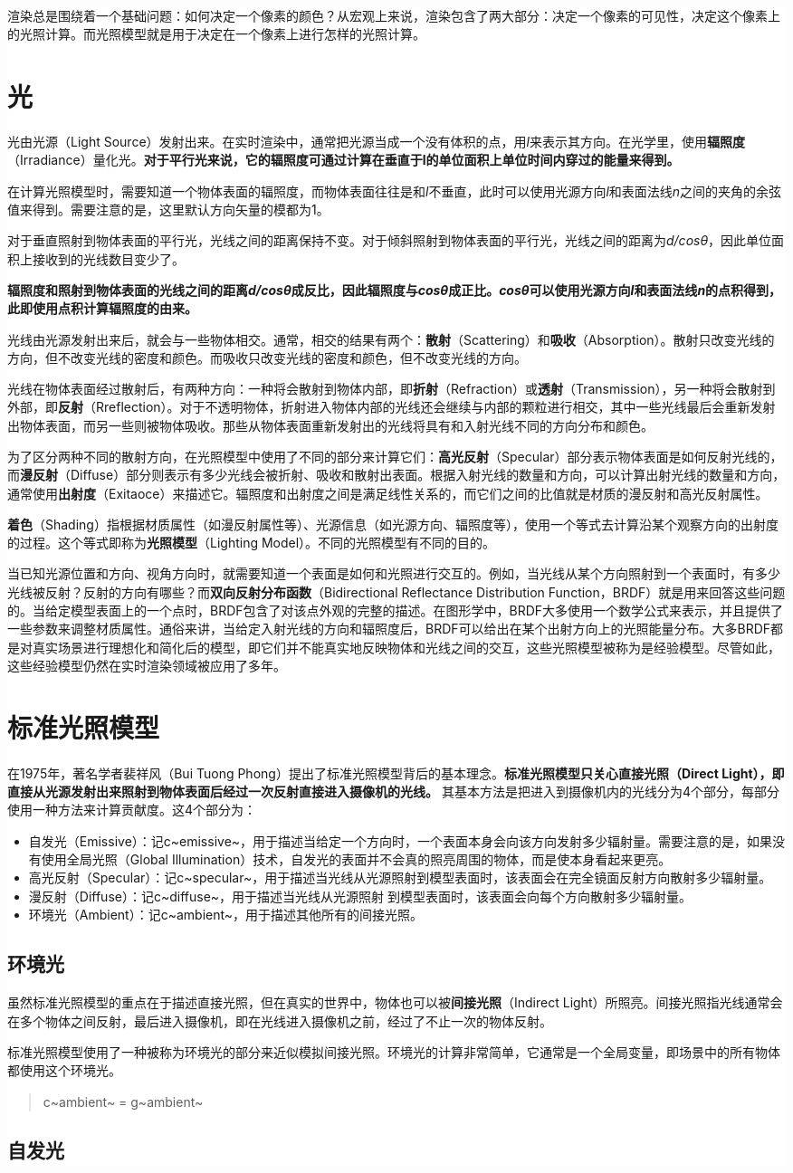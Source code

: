 渲染总是围绕着一个基础问题：如何决定一个像素的颜色？从宏观上来说，渲染包含了两大部分：决定一个像素的可见性，决定这个像素上的光照计算。而光照模型就是用于决定在一个像素上进行怎样的光照计算。

# 光

光由光源（Light Source）发射出来。在实时渲染中，通常把光源当成一个没有体积的点，用*l*来表示其方向。在光学里，使用**辐照度**（Irradiance）量化光。**对于平行光来说，它的辐照度可通过计算在垂直于l的单位面积上单位时间内穿过的能量来得到。**

在计算光照模型时，需要知道一个物体表面的辐照度，而物体表面往往是和*l*不垂直，此时可以使用光源方向*l*和表面法线*n*之间的夹角的余弦值来得到。需要注意的是，这里默认方向矢量的模都为1。

对于垂直照射到物体表面的平行光，光线之间的距离保持不变。对于倾斜照射到物体表面的平行光，光线之间的距离为*d/cosθ*，因此单位面积上接收到的光线数目变少了。

**辐照度和照射到物体表面的光线之间的距离*d/cosθ*成反比，因此辐照度与*cosθ*成正比。*cosθ*可以使用光源方向*l*和表面法线*n*的点积得到，此即使用点积计算辐照度的由来。**

光线由光源发射出来后，就会与一些物体相交。通常，相交的结果有两个：**散射**（Scattering）和**吸收**（Absorption）。散射只改变光线的方向，但不改变光线的密度和颜色。而吸收只改变光线的密度和颜色，但不改变光线的方向。

光线在物体表面经过散射后，有两种方向：一种将会散射到物体内部，即**折射**（Refraction）或**透射**（Transmission），另一种将会散射到外部，即**反射**（Rreflection）。对于不透明物体，折射进入物体内部的光线还会继续与内部的颗粒进行相交，其中一些光线最后会重新发射出物体表面，而另一些则被物体吸收。那些从物体表面重新发射出的光线将具有和入射光线不同的方向分布和颜色。

为了区分两种不同的散射方向，在光照模型中使用了不同的部分来计算它们：**高光反射**（Specular）部分表示物体表面是如何反射光线的，而**漫反射**（Diffuse）部分则表示有多少光线会被折射、吸收和散射出表面。根据入射光线的数量和方向，可以计算出射光线的数量和方向，通常使用**出射度**（Exitaoce）来描述它。辐照度和出射度之间是满足线性关系的，而它们之间的比值就是材质的漫反射和高光反射属性。

**着色**（Shading）指根据材质属性（如漫反射属性等）、光源信息（如光源方向、辐照度等），使用一个等式去计算沿某个观察方向的出射度的过程。这个等式即称为**光照模型**（Lighting Model）。不同的光照模型有不同的目的。

当已知光源位置和方向、视角方向时，就需要知道一个表面是如何和光照进行交互的。例如，当光线从某个方向照射到一个表面时，有多少光线被反射？反射的方向有哪些？而**双向反射分布函数**（Bidirectional Reflectance Distribution Function，BRDF）就是用来回答这些问题的。当给定模型表面上的一个点时，BRDF包含了对该点外观的完整的描述。在图形学中，BRDF大多使用一个数学公式来表示，并且提供了一些参数来调整材质属性。通俗来讲，当给定入射光线的方向和辐照度后，BRDF可以给出在某个出射方向上的光照能量分布。大多BRDF都是对真实场景进行理想化和简化后的模型，即它们并不能真实地反映物体和光线之间的交互，这些光照模型被称为是经验模型。尽管如此，这些经验模型仍然在实时渲染领域被应用了多年。

# 标准光照模型

在1975年，著名学者裴祥风（Bui Tuong Phong）提出了标准光照模型背后的基本理念。**标准光照模型只关心直接光照（Direct Light），即直接从光源发射出来照射到物体表面后经过一次反射直接进入摄像机的光线。** 其基本方法是把进入到摄像机内的光线分为4个部分，每部分使用一种方法来计算贡献度。这4个部分为：

- 自发光（Emissive）：记c~emissive~，用于描述当给定一个方向时，一个表面本身会向该方向发射多少辐射量。需要注意的是，如果没有使用全局光照（Global Illumination）技术，自发光的表面并不会真的照亮周围的物体，而是使本身看起来更亮。
- 高光反射（Specular）：记c~specular~，用于描述当光线从光源照射到模型表面时，该表面会在完全镜面反射方向散射多少辐射量。
- 漫反射（Diffuse）：记c~diffuse~，用于描述当光线从光源照射
到模型表面时，该表面会向每个方向散射多少辐射量。
- 环境光（Ambient）：记c~ambient~，用于描述其他所有的间接光照。

## 环境光

虽然标准光照模型的重点在于描述直接光照，但在真实的世界中，物体也可以被**间接光照**（Indirect Light）所照亮。间接光照指光线通常会在多个物体之间反射，最后进入摄像机，即在光线进入摄像机之前，经过了不止一次的物体反射。

标准光照模型使用了一种被称为环境光的部分来近似模拟间接光照。环境光的计算非常简单，它通常是一个全局变量，即场景中的所有物体都使用这个环境光。

> c~ambient~ = g~ambient~

## 自发光
